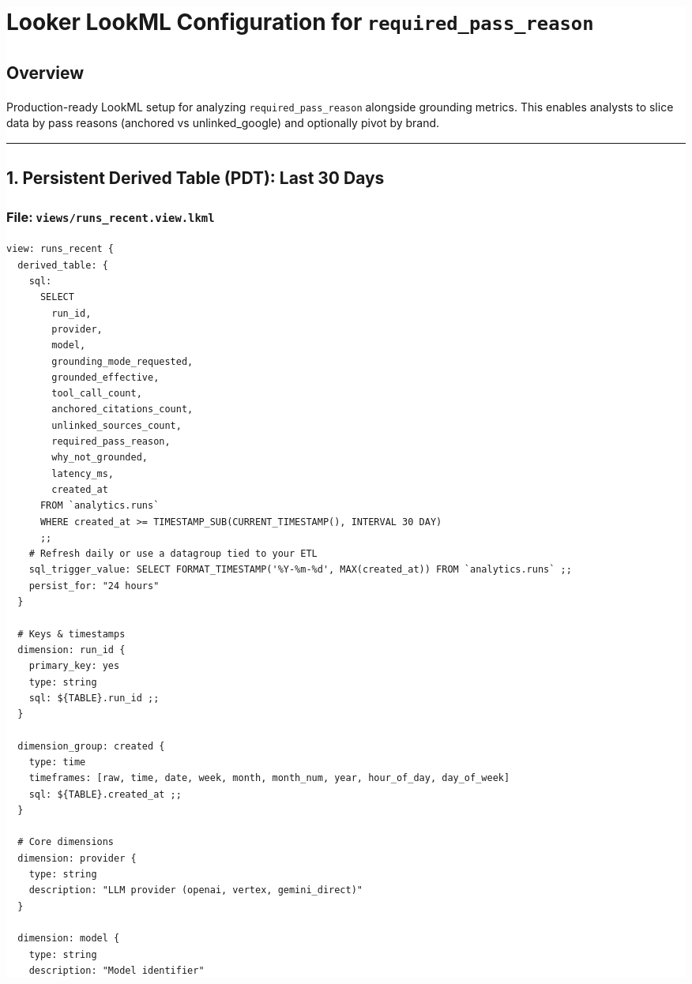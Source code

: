 # Looker LookML Configuration for `required_pass_reason`

## Overview
Production-ready LookML setup for analyzing `required_pass_reason` alongside grounding metrics. This enables analysts to slice data by pass reasons (anchored vs unlinked_google) and optionally pivot by brand.

---

## 1. Persistent Derived Table (PDT): Last 30 Days

### File: `views/runs_recent.view.lkml`

```lookml
view: runs_recent {
  derived_table: {
    sql:
      SELECT
        run_id,
        provider,
        model,
        grounding_mode_requested,
        grounded_effective,
        tool_call_count,
        anchored_citations_count,
        unlinked_sources_count,
        required_pass_reason,
        why_not_grounded,
        latency_ms,
        created_at
      FROM `analytics.runs`
      WHERE created_at >= TIMESTAMP_SUB(CURRENT_TIMESTAMP(), INTERVAL 30 DAY)
      ;;
    # Refresh daily or use a datagroup tied to your ETL
    sql_trigger_value: SELECT FORMAT_TIMESTAMP('%Y-%m-%d', MAX(created_at)) FROM `analytics.runs` ;;
    persist_for: "24 hours"
  }

  # Keys & timestamps
  dimension: run_id { 
    primary_key: yes
    type: string
    sql: ${TABLE}.run_id ;;
  }
  
  dimension_group: created {
    type: time
    timeframes: [raw, time, date, week, month, month_num, year, hour_of_day, day_of_week]
    sql: ${TABLE}.created_at ;;
  }

  # Core dimensions
  dimension: provider { 
    type: string
    description: "LLM provider (openai, vertex, gemini_direct)"
  }
  
  dimension: model { 
    type: string
    description: "Model identifier"
```
